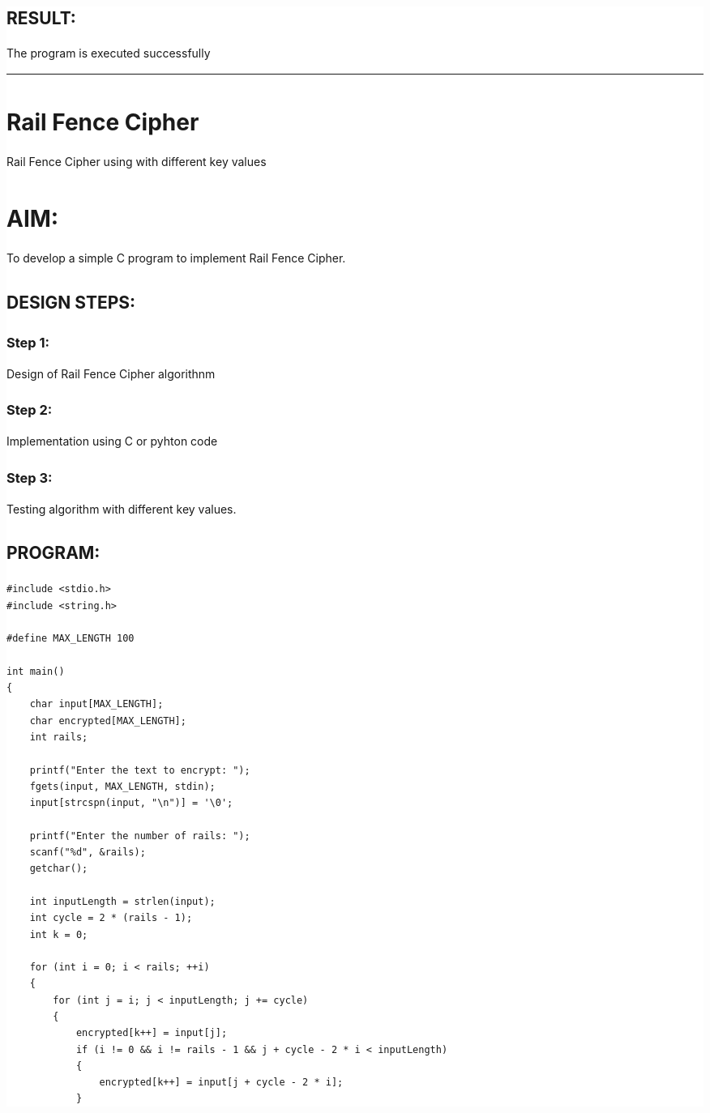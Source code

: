 
## RESULT:
The program is executed successfully

-----------------------------------------------------------------------

# Rail Fence Cipher
Rail Fence Cipher using with different key values

# AIM:

To develop a simple C program to implement Rail Fence Cipher.

## DESIGN STEPS:

### Step 1:

Design of Rail Fence Cipher algorithnm 

### Step 2:

Implementation using C or pyhton code

### Step 3:

Testing algorithm with different key values. 

## PROGRAM:
```
#include <stdio.h>
#include <string.h>

#define MAX_LENGTH 100

int main()
{
    char input[MAX_LENGTH];
    char encrypted[MAX_LENGTH];
    int rails;

    printf("Enter the text to encrypt: ");
    fgets(input, MAX_LENGTH, stdin);
    input[strcspn(input, "\n")] = '\0'; 

    printf("Enter the number of rails: ");
    scanf("%d", &rails);
    getchar(); 

    int inputLength = strlen(input);
    int cycle = 2 * (rails - 1);
    int k = 0;

    for (int i = 0; i < rails; ++i)
    {
        for (int j = i; j < inputLength; j += cycle) 
        {
            encrypted[k++] = input[j];
            if (i != 0 && i != rails - 1 && j + cycle - 2 * i < inputLength)
            {
                encrypted[k++] = input[j + cycle - 2 * i];
            }
```